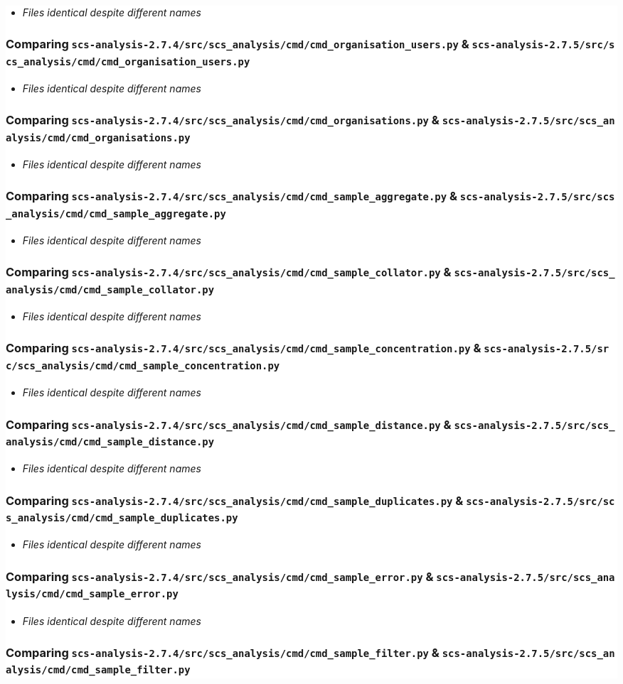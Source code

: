  * *Files identical despite different names*

### Comparing `scs-analysis-2.7.4/src/scs_analysis/cmd/cmd_organisation_users.py` & `scs-analysis-2.7.5/src/scs_analysis/cmd/cmd_organisation_users.py`

 * *Files identical despite different names*

### Comparing `scs-analysis-2.7.4/src/scs_analysis/cmd/cmd_organisations.py` & `scs-analysis-2.7.5/src/scs_analysis/cmd/cmd_organisations.py`

 * *Files identical despite different names*

### Comparing `scs-analysis-2.7.4/src/scs_analysis/cmd/cmd_sample_aggregate.py` & `scs-analysis-2.7.5/src/scs_analysis/cmd/cmd_sample_aggregate.py`

 * *Files identical despite different names*

### Comparing `scs-analysis-2.7.4/src/scs_analysis/cmd/cmd_sample_collator.py` & `scs-analysis-2.7.5/src/scs_analysis/cmd/cmd_sample_collator.py`

 * *Files identical despite different names*

### Comparing `scs-analysis-2.7.4/src/scs_analysis/cmd/cmd_sample_concentration.py` & `scs-analysis-2.7.5/src/scs_analysis/cmd/cmd_sample_concentration.py`

 * *Files identical despite different names*

### Comparing `scs-analysis-2.7.4/src/scs_analysis/cmd/cmd_sample_distance.py` & `scs-analysis-2.7.5/src/scs_analysis/cmd/cmd_sample_distance.py`

 * *Files identical despite different names*

### Comparing `scs-analysis-2.7.4/src/scs_analysis/cmd/cmd_sample_duplicates.py` & `scs-analysis-2.7.5/src/scs_analysis/cmd/cmd_sample_duplicates.py`

 * *Files identical despite different names*

### Comparing `scs-analysis-2.7.4/src/scs_analysis/cmd/cmd_sample_error.py` & `scs-analysis-2.7.5/src/scs_analysis/cmd/cmd_sample_error.py`

 * *Files identical despite different names*

### Comparing `scs-analysis-2.7.4/src/scs_analysis/cmd/cmd_sample_filter.py` & `scs-analysis-2.7.5/src/scs_analysis/cmd/cmd_sample_filter.py`

